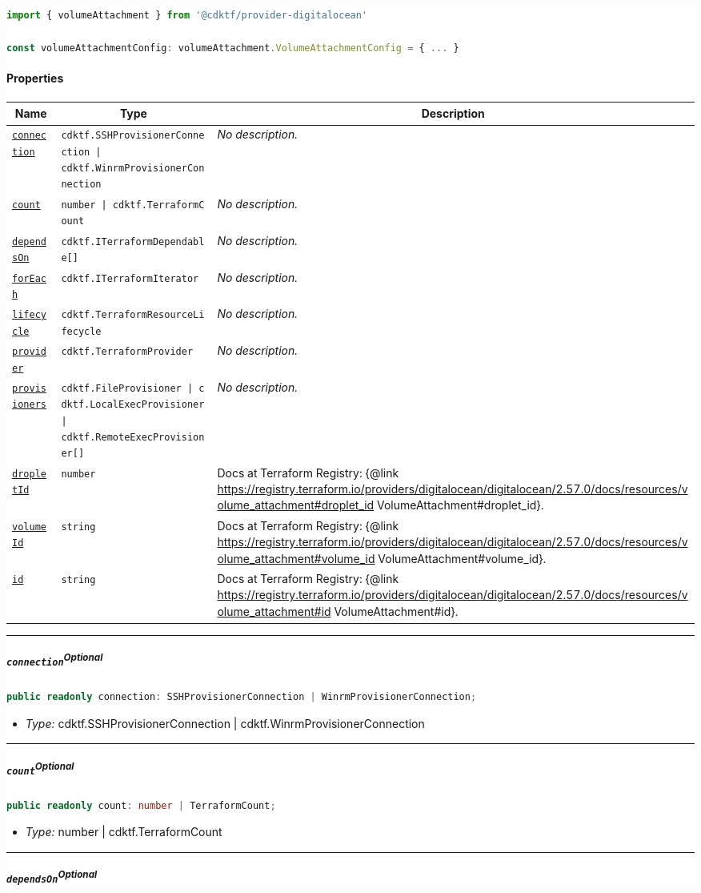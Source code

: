 ```typescript
import { volumeAttachment } from '@cdktf/provider-digitalocean'

const volumeAttachmentConfig: volumeAttachment.VolumeAttachmentConfig = { ... }
```

#### Properties <a name="Properties" id="Properties"></a>

| **Name** | **Type** | **Description** |
| --- | --- | --- |
| <code><a href="#@cdktf/provider-digitalocean.volumeAttachment.VolumeAttachmentConfig.property.connection">connection</a></code> | <code>cdktf.SSHProvisionerConnection \| cdktf.WinrmProvisionerConnection</code> | *No description.* |
| <code><a href="#@cdktf/provider-digitalocean.volumeAttachment.VolumeAttachmentConfig.property.count">count</a></code> | <code>number \| cdktf.TerraformCount</code> | *No description.* |
| <code><a href="#@cdktf/provider-digitalocean.volumeAttachment.VolumeAttachmentConfig.property.dependsOn">dependsOn</a></code> | <code>cdktf.ITerraformDependable[]</code> | *No description.* |
| <code><a href="#@cdktf/provider-digitalocean.volumeAttachment.VolumeAttachmentConfig.property.forEach">forEach</a></code> | <code>cdktf.ITerraformIterator</code> | *No description.* |
| <code><a href="#@cdktf/provider-digitalocean.volumeAttachment.VolumeAttachmentConfig.property.lifecycle">lifecycle</a></code> | <code>cdktf.TerraformResourceLifecycle</code> | *No description.* |
| <code><a href="#@cdktf/provider-digitalocean.volumeAttachment.VolumeAttachmentConfig.property.provider">provider</a></code> | <code>cdktf.TerraformProvider</code> | *No description.* |
| <code><a href="#@cdktf/provider-digitalocean.volumeAttachment.VolumeAttachmentConfig.property.provisioners">provisioners</a></code> | <code>cdktf.FileProvisioner \| cdktf.LocalExecProvisioner \| cdktf.RemoteExecProvisioner[]</code> | *No description.* |
| <code><a href="#@cdktf/provider-digitalocean.volumeAttachment.VolumeAttachmentConfig.property.dropletId">dropletId</a></code> | <code>number</code> | Docs at Terraform Registry: {@link https://registry.terraform.io/providers/digitalocean/digitalocean/2.57.0/docs/resources/volume_attachment#droplet_id VolumeAttachment#droplet_id}. |
| <code><a href="#@cdktf/provider-digitalocean.volumeAttachment.VolumeAttachmentConfig.property.volumeId">volumeId</a></code> | <code>string</code> | Docs at Terraform Registry: {@link https://registry.terraform.io/providers/digitalocean/digitalocean/2.57.0/docs/resources/volume_attachment#volume_id VolumeAttachment#volume_id}. |
| <code><a href="#@cdktf/provider-digitalocean.volumeAttachment.VolumeAttachmentConfig.property.id">id</a></code> | <code>string</code> | Docs at Terraform Registry: {@link https://registry.terraform.io/providers/digitalocean/digitalocean/2.57.0/docs/resources/volume_attachment#id VolumeAttachment#id}. |

---

##### `connection`<sup>Optional</sup> <a name="connection" id="@cdktf/provider-digitalocean.volumeAttachment.VolumeAttachmentConfig.property.connection"></a>

```typescript
public readonly connection: SSHProvisionerConnection | WinrmProvisionerConnection;
```

- *Type:* cdktf.SSHProvisionerConnection | cdktf.WinrmProvisionerConnection

---

##### `count`<sup>Optional</sup> <a name="count" id="@cdktf/provider-digitalocean.volumeAttachment.VolumeAttachmentConfig.property.count"></a>

```typescript
public readonly count: number | TerraformCount;
```

- *Type:* number | cdktf.TerraformCount

---

##### `dependsOn`<sup>Optional</sup> <a name="dependsOn" id="@cdktf/provider-digitalocean.volumeAttachment.VolumeAttachmentConfig.property.dependsOn"></a>
